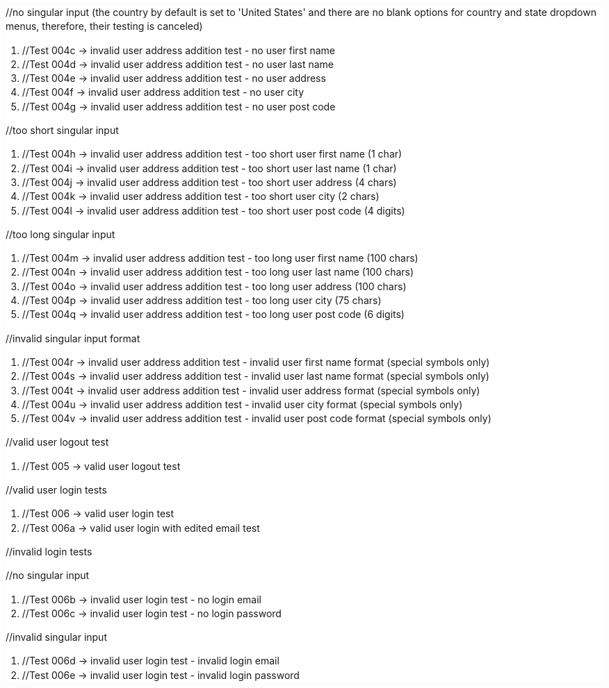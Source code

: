 
//no singular input (the country by default is set to 'United States' and there are no blank options for country and state dropdown menus, therefore, their testing is canceled)

1.	//Test 004c -> invalid user address addition test - no user first name
2.	//Test 004d -> invalid user address addition test - no user last name
3.	//Test 004e -> invalid user address addition test - no user address
4.	//Test 004f -> invalid user address addition test - no user city
5.	//Test 004g -> invalid user address addition test - no user post code

//too short singular input

1.	//Test 004h -> invalid user address addition test - too short user first name (1 char)
2.	//Test 004i -> invalid user address addition test - too short user last name (1 char)
3.	//Test 004j -> invalid user address addition test - too short user address (4 chars)
4.	//Test 004k -> invalid user address addition test - too short user city (2 chars)
5.	//Test 004l -> invalid user address addition test - too short user post code (4 digits)

//too long singular input

1.	//Test 004m -> invalid user address addition test - too long user first name (100 chars)
2.	//Test 004n -> invalid user address addition test - too long user last name (100 chars)
3.	//Test 004o -> invalid user address addition test - too long user address (100 chars)
4.	//Test 004p -> invalid user address addition test - too long user city (75 chars)
5.	//Test 004q -> invalid user address addition test - too long user post code (6 digits)

//invalid singular input format

1.	//Test 004r -> invalid user address addition test - invalid user first name format (special symbols only)
2.	//Test 004s -> invalid user address addition test - invalid user last name format (special symbols only)
3.	//Test 004t -> invalid user address addition test - invalid user address format (special symbols only)
4.	//Test 004u -> invalid user address addition test - invalid user city format (special symbols only)
5.	//Test 004v -> invalid user address addition test - invalid user post code format (special symbols only)

//valid user logout test

1.	//Test 005 -> valid user logout test

//valid user login tests

1.	//Test 006 -> valid user login test
2.	//Test 006a -> valid user login with edited email test

//invalid login tests


//no singular input

1.	//Test 006b -> invalid user login test - no login email
2.	//Test 006c -> invalid user login test - no login password

//invalid singular input

1.	//Test 006d -> invalid user login test - invalid login email
2.	//Test 006e -> invalid user login test - invalid login password
